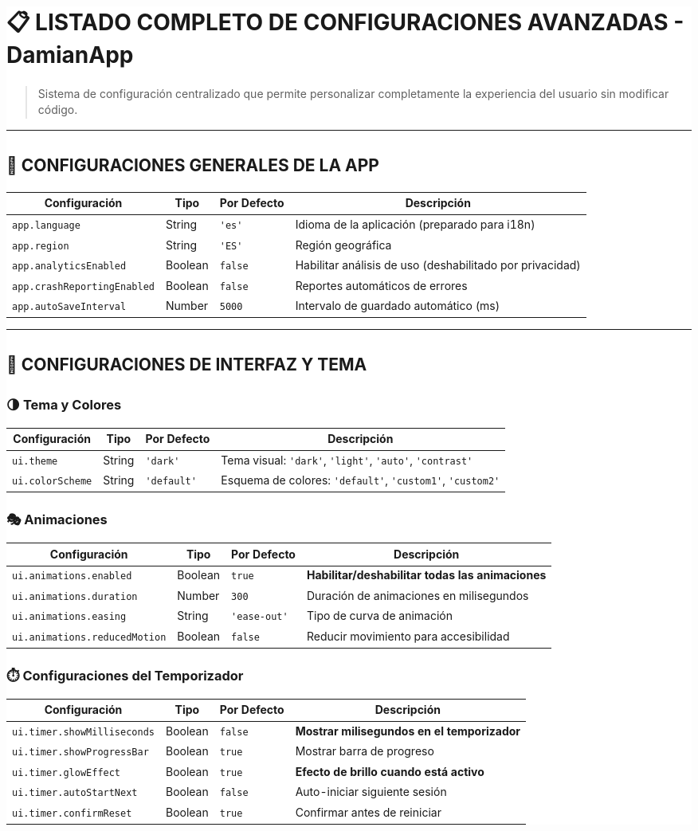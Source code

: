 # 📋 **LISTADO COMPLETO DE CONFIGURACIONES AVANZADAS - DamianApp**

> Sistema de configuración centralizado que permite personalizar completamente la experiencia del usuario sin modificar código.

---

## 📱 **CONFIGURACIONES GENERALES DE LA APP**

| **Configuración** | **Tipo** | **Por Defecto** | **Descripción** |
|-------------------|----------|-----------------|-----------------|
| `app.language` | String | `'es'` | Idioma de la aplicación (preparado para i18n) |
| `app.region` | String | `'ES'` | Región geográfica |
| `app.analyticsEnabled` | Boolean | `false` | Habilitar análisis de uso (deshabilitado por privacidad) |
| `app.crashReportingEnabled` | Boolean | `false` | Reportes automáticos de errores |
| `app.autoSaveInterval` | Number | `5000` | Intervalo de guardado automático (ms) |

---

## 🎨 **CONFIGURACIONES DE INTERFAZ Y TEMA**

### **🌗 Tema y Colores**
| **Configuración** | **Tipo** | **Por Defecto** | **Descripción** |
|-------------------|----------|-----------------|-----------------|
| `ui.theme` | String | `'dark'` | Tema visual: `'dark'`, `'light'`, `'auto'`, `'contrast'` |
| `ui.colorScheme` | String | `'default'` | Esquema de colores: `'default'`, `'custom1'`, `'custom2'` |

### **🎭 Animaciones**
| **Configuración** | **Tipo** | **Por Defecto** | **Descripción** |
|-------------------|----------|-----------------|-----------------|
| `ui.animations.enabled` | Boolean | `true` | **Habilitar/deshabilitar todas las animaciones** |
| `ui.animations.duration` | Number | `300` | Duración de animaciones en milisegundos |
| `ui.animations.easing` | String | `'ease-out'` | Tipo de curva de animación |
| `ui.animations.reducedMotion` | Boolean | `false` | Reducir movimiento para accesibilidad |

### **⏱️ Configuraciones del Temporizador**
| **Configuración** | **Tipo** | **Por Defecto** | **Descripción** |
|-------------------|----------|-----------------|-----------------|
| `ui.timer.showMilliseconds` | Boolean | `false` | **Mostrar milisegundos en el temporizador** |
| `ui.timer.showProgressBar` | Boolean | `true` | Mostrar barra de progreso |
| `ui.timer.glowEffect` | Boolean | `true` | **Efecto de brillo cuando está activo** |
| `ui.timer.autoStartNext` | Boolean | `false` | Auto-iniciar siguiente sesión |
| `ui.timer.confirmReset` | Boolean | `true` | Confirmar antes de reiniciar |
